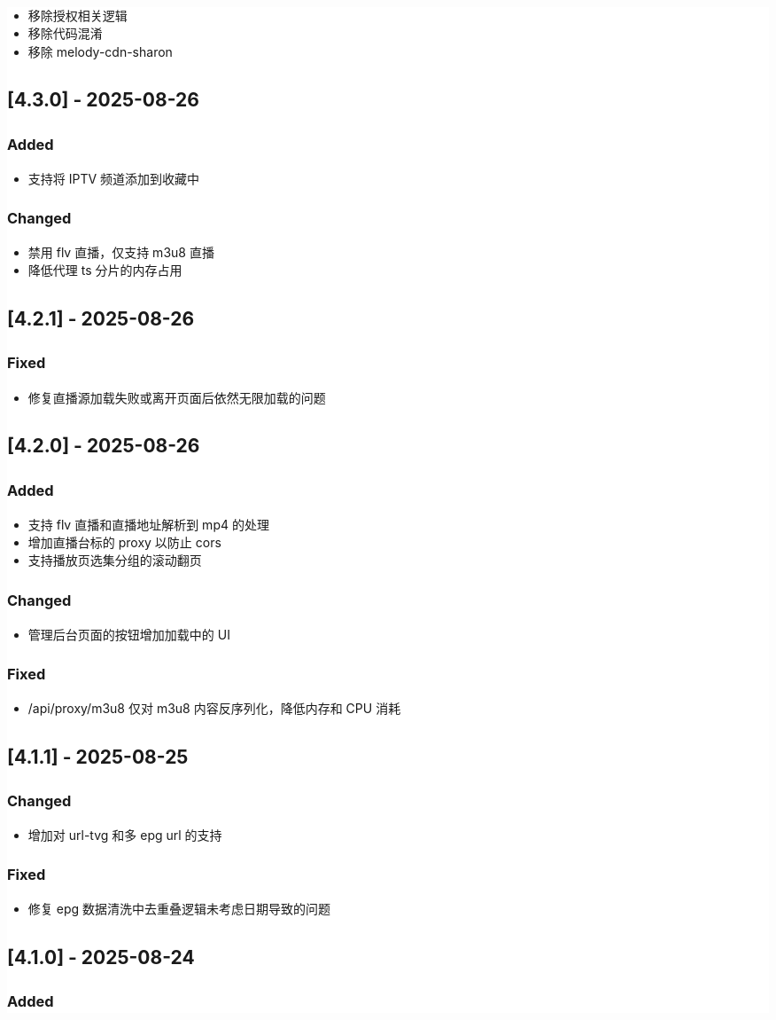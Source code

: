- 移除授权相关逻辑
- 移除代码混淆
- 移除 melody-cdn-sharon

## [4.3.0] - 2025-08-26

### Added

- 支持将 IPTV 频道添加到收藏中

### Changed

- 禁用 flv 直播，仅支持 m3u8 直播
- 降低代理 ts 分片的内存占用

## [4.2.1] - 2025-08-26

### Fixed

- 修复直播源加载失败或离开页面后依然无限加载的问题

## [4.2.0] - 2025-08-26

### Added

- 支持 flv 直播和直播地址解析到 mp4 的处理
- 增加直播台标的 proxy 以防止 cors
- 支持播放页选集分组的滚动翻页

### Changed

- 管理后台页面的按钮增加加载中的 UI

### Fixed

- /api/proxy/m3u8 仅对 m3u8 内容反序列化，降低内存和 CPU 消耗

## [4.1.1] - 2025-08-25

### Changed

- 增加对 url-tvg 和多 epg url 的支持

### Fixed

- 修复 epg 数据清洗中去重叠逻辑未考虑日期导致的问题

## [4.1.0] - 2025-08-24

### Added
